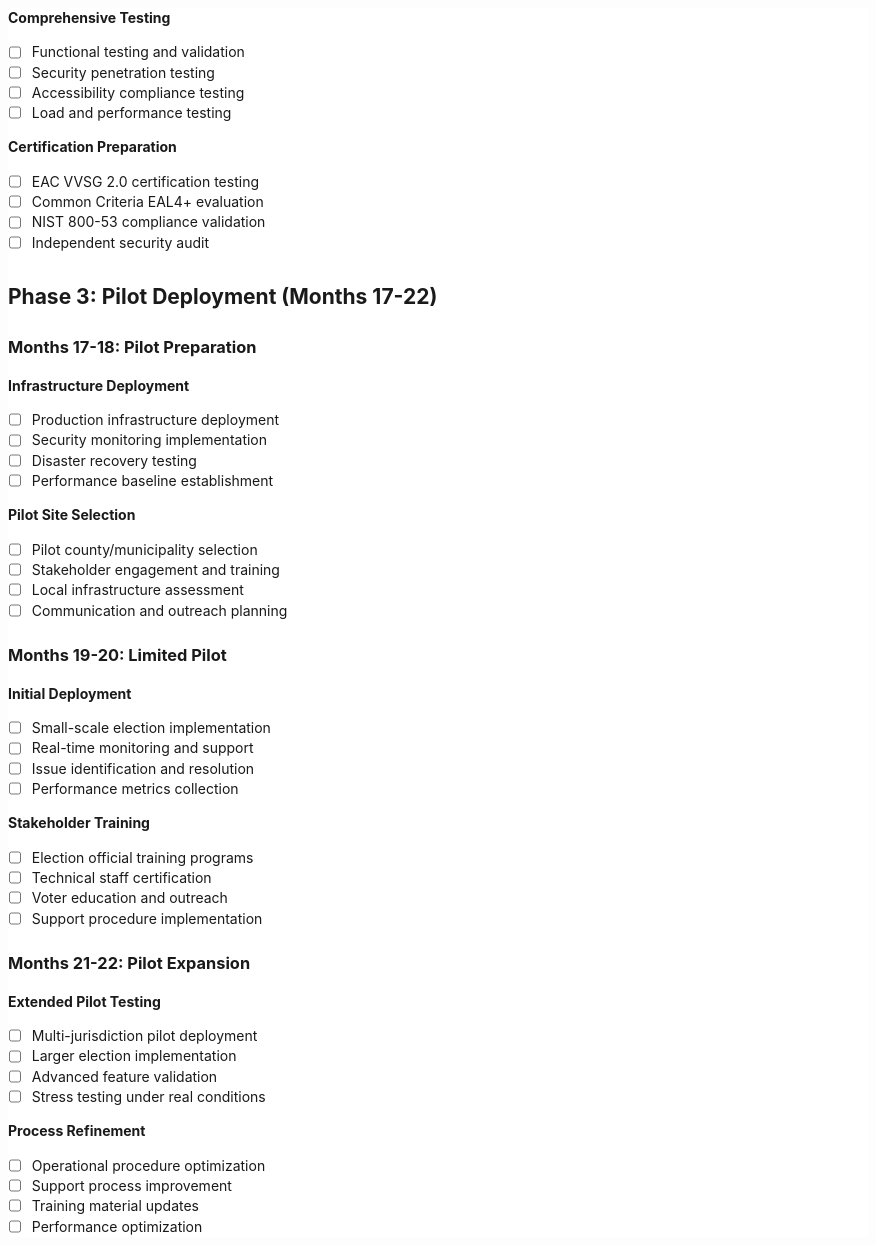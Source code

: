 **Comprehensive Testing**
- [ ] Functional testing and validation
- [ ] Security penetration testing
- [ ] Accessibility compliance testing
- [ ] Load and performance testing

**Certification Preparation**
- [ ] EAC VVSG 2.0 certification testing
- [ ] Common Criteria EAL4+ evaluation
- [ ] NIST 800-53 compliance validation
- [ ] Independent security audit

## Phase 3: Pilot Deployment (Months 17-22)

### Months 17-18: Pilot Preparation
**Infrastructure Deployment**
- [ ] Production infrastructure deployment
- [ ] Security monitoring implementation
- [ ] Disaster recovery testing
- [ ] Performance baseline establishment

**Pilot Site Selection**
- [ ] Pilot county/municipality selection
- [ ] Stakeholder engagement and training
- [ ] Local infrastructure assessment
- [ ] Communication and outreach planning

### Months 19-20: Limited Pilot
**Initial Deployment**
- [ ] Small-scale election implementation
- [ ] Real-time monitoring and support
- [ ] Issue identification and resolution
- [ ] Performance metrics collection

**Stakeholder Training**
- [ ] Election official training programs
- [ ] Technical staff certification
- [ ] Voter education and outreach
- [ ] Support procedure implementation

### Months 21-22: Pilot Expansion
**Extended Pilot Testing**
- [ ] Multi-jurisdiction pilot deployment
- [ ] Larger election implementation
- [ ] Advanced feature validation
- [ ] Stress testing under real conditions

**Process Refinement**
- [ ] Operational procedure optimization
- [ ] Support process improvement
- [ ] Training material updates
- [ ] Performance optimization
